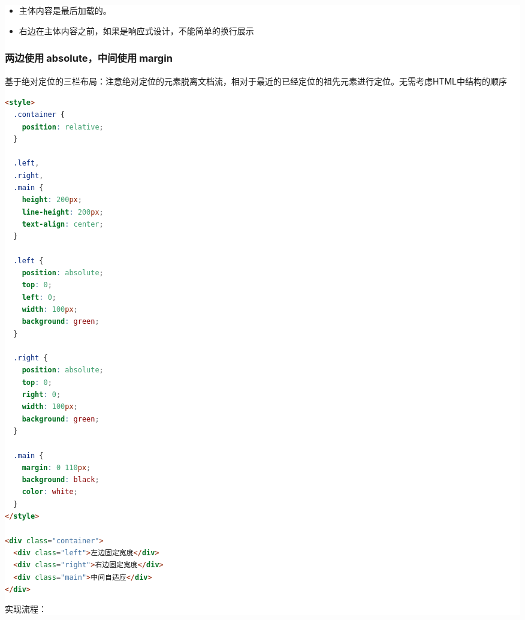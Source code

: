 - 主体内容是最后加载的。

- 右边在主体内容之前，如果是响应式设计，不能简单的换行展示

### 两边使用 absolute，中间使用 margin

基于绝对定位的三栏布局：注意绝对定位的元素脱离文档流，相对于最近的已经定位的祖先元素进行定位。无需考虑HTML中结构的顺序

```html
<style>
  .container {
    position: relative;
  }

  .left,
  .right,
  .main {
    height: 200px;
    line-height: 200px;
    text-align: center;
  }

  .left {
    position: absolute;
    top: 0;
    left: 0;
    width: 100px;
    background: green;
  }

  .right {
    position: absolute;
    top: 0;
    right: 0;
    width: 100px;
    background: green;
  }

  .main {
    margin: 0 110px;
    background: black;
    color: white;
  }
</style>

<div class="container">
  <div class="left">左边固定宽度</div>
  <div class="right">右边固定宽度</div>
  <div class="main">中间自适应</div>
</div>
```

实现流程：
